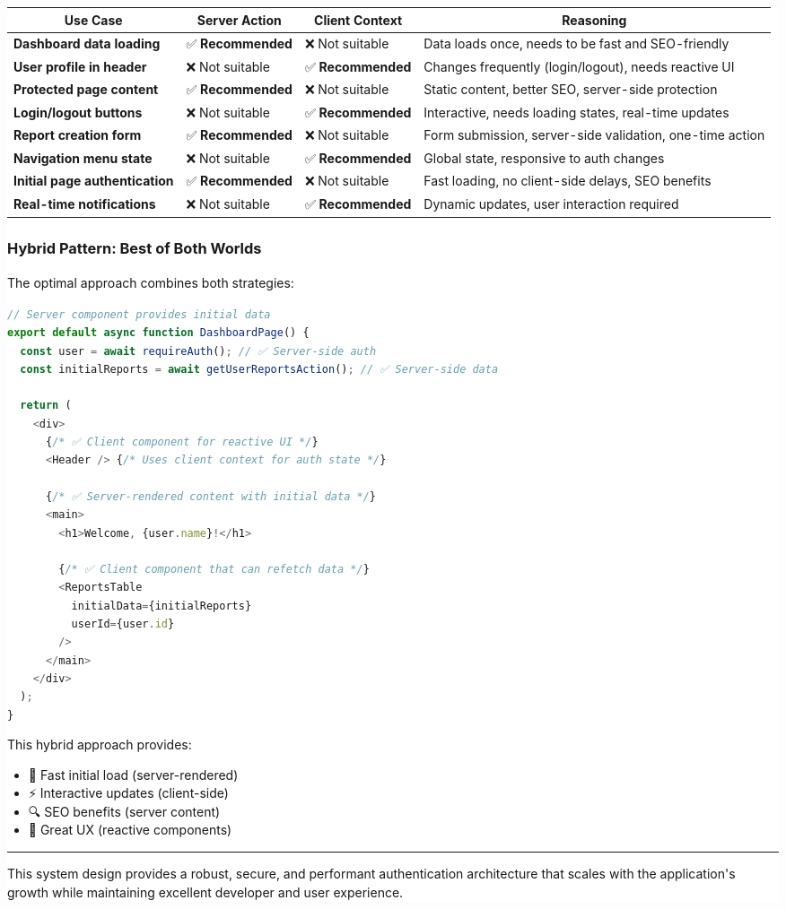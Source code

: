 | Use Case                        | Server Action      | Client Context     | Reasoning                                                |
| ------------------------------- | ------------------ | ------------------ | -------------------------------------------------------- |
| **Dashboard data loading**      | ✅ **Recommended** | ❌ Not suitable    | Data loads once, needs to be fast and SEO-friendly       |
| **User profile in header**      | ❌ Not suitable    | ✅ **Recommended** | Changes frequently (login/logout), needs reactive UI     |
| **Protected page content**      | ✅ **Recommended** | ❌ Not suitable    | Static content, better SEO, server-side protection       |
| **Login/logout buttons**        | ❌ Not suitable    | ✅ **Recommended** | Interactive, needs loading states, real-time updates     |
| **Report creation form**        | ✅ **Recommended** | ❌ Not suitable    | Form submission, server-side validation, one-time action |
| **Navigation menu state**       | ❌ Not suitable    | ✅ **Recommended** | Global state, responsive to auth changes                 |
| **Initial page authentication** | ✅ **Recommended** | ❌ Not suitable    | Fast loading, no client-side delays, SEO benefits        |
| **Real-time notifications**     | ❌ Not suitable    | ✅ **Recommended** | Dynamic updates, user interaction required               |

### Hybrid Pattern: Best of Both Worlds

The optimal approach combines both strategies:

```typescript
// Server component provides initial data
export default async function DashboardPage() {
  const user = await requireAuth(); // ✅ Server-side auth
  const initialReports = await getUserReportsAction(); // ✅ Server-side data

  return (
    <div>
      {/* ✅ Client component for reactive UI */}
      <Header /> {/* Uses client context for auth state */}

      {/* ✅ Server-rendered content with initial data */}
      <main>
        <h1>Welcome, {user.name}!</h1>

        {/* ✅ Client component that can refetch data */}
        <ReportsTable
          initialData={initialReports}
          userId={user.id}
        />
      </main>
    </div>
  );
}
```

This hybrid approach provides:

- 🚀 Fast initial load (server-rendered)
- ⚡ Interactive updates (client-side)
- 🔍 SEO benefits (server content)
- 🎯 Great UX (reactive components)

---

This system design provides a robust, secure, and performant authentication architecture that scales with the application's growth while maintaining excellent developer and user experience.
